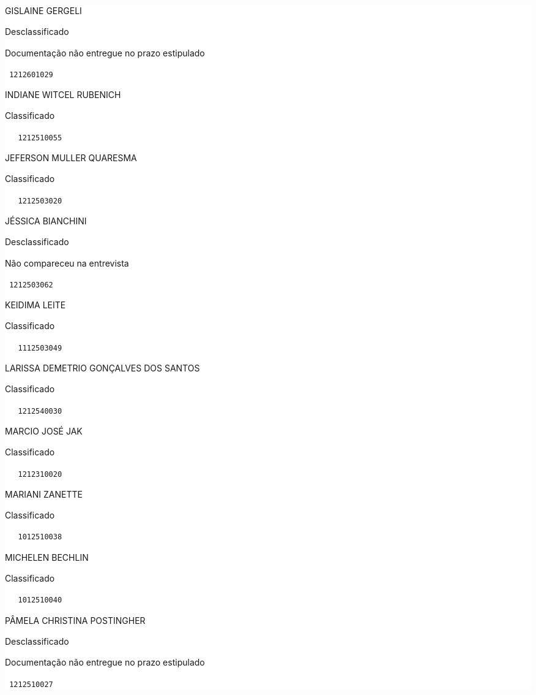    GISLAINE GERGELI

   Desclassificado

   Documentação não entregue no prazo estipulado

     1212601029

   INDIANE WITCEL RUBENICH

   Classificado

       1212510055

   JEFERSON MULLER QUARESMA

   Classificado

       1212503020

   JÉSSICA BIANCHINI

   Desclassificado

   Não compareceu na entrevista

     1212503062

   KEIDIMA LEITE

   Classificado

       1112503049

   LARISSA DEMETRIO GONÇALVES DOS SANTOS

   Classificado

       1212540030

   MARCIO JOSÉ JAK

   Classificado

       1212310020

   MARIANI ZANETTE

   Classificado

       1012510038

   MICHELEN BECHLIN

   Classificado

       1012510040

   PÂMELA CHRISTINA POSTINGHER

   Desclassificado

   Documentação não entregue no prazo estipulado

     1212510027
